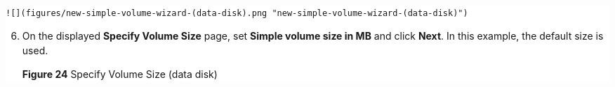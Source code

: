     ![](figures/new-simple-volume-wizard-(data-disk).png "new-simple-volume-wizard-(data-disk)")

6.  On the displayed  **Specify Volume Size**  page, set  **Simple volume size in MB**  and click  **Next**. In this example, the default size is used.

    **Figure  24**  Specify Volume Size \(data disk\)<a name="fig14509114811173"></a>  